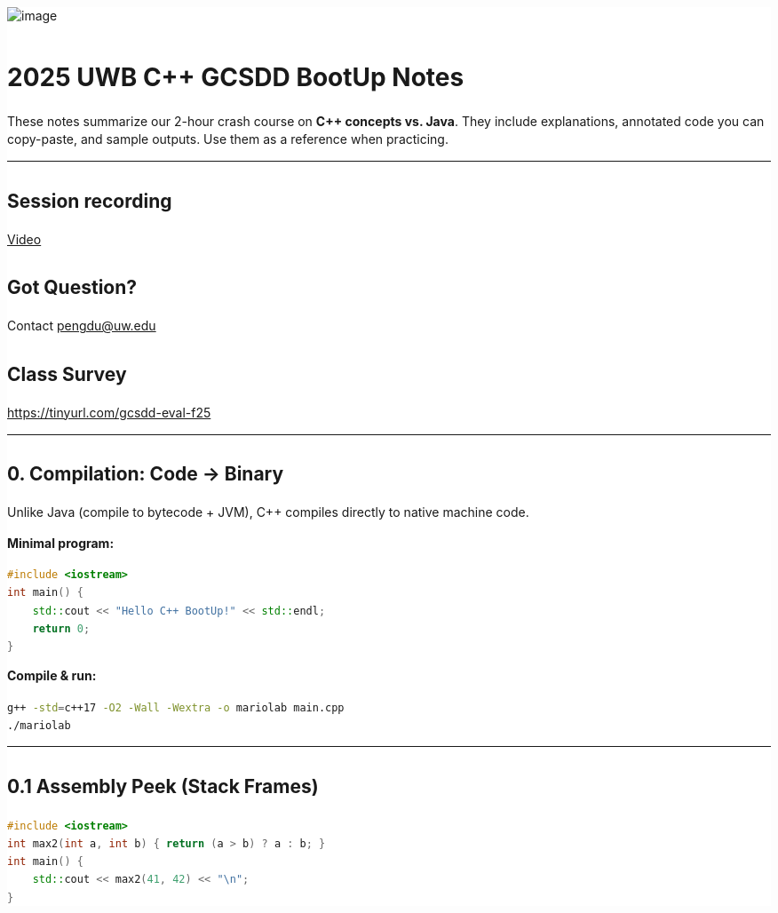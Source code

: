 <img width="50%" height="1024" alt="image" src="https://github.com/user-attachments/assets/fa38080a-d537-4056-a30e-7dd141912307" />

# 2025 UWB C++ GCSDD BootUp Notes

These notes summarize our 2-hour crash course on **C++ concepts vs. Java**. They include explanations, annotated code you can copy-paste, and sample outputs. Use them as a reference when practicing.

---

## Session recording
[Video](https://washington.zoom.us/rec/play/sfHTcVjWI0RKddK66Dn4OVYHxtXkwM2mVgNshWN_o7LrCndQaQmFlZ0o3FCoDeOc3HOf9pQnLTqU8GAl.kO7viQ7LynIqxHtL?eagerLoadZvaPages=sidemenu.billing.plan_management&accessLevel=meeting&canPlayFromShare=true&from=share_recording_detail&continueMode=true&componentName=rec-play&originRequestUrl=https%3A%2F%2Fwashington.zoom.us%2Frec%2Fshare%2FORfjYpG7WYhTyTljUTfgdhi3FwzlPFPVkg8HgYwreW1VUhRjen8tSnkeajHATHtT.WBuHSi61QC-6SeBn)

## Got Question?
Contact pengdu@uw.edu

## Class Survey
https://tinyurl.com/gcsdd-eval-f25

---

## 0. Compilation: Code → Binary

Unlike Java (compile to bytecode + JVM), C++ compiles directly to native machine code.

**Minimal program:**

```cpp
#include <iostream>
int main() {
    std::cout << "Hello C++ BootUp!" << std::endl;
    return 0;
}
```

**Compile & run:**

```bash
g++ -std=c++17 -O2 -Wall -Wextra -o mariolab main.cpp
./mariolab
```

---

## 0.1 Assembly Peek (Stack Frames)

```cpp
#include <iostream>
int max2(int a, int b) { return (a > b) ? a : b; }
int main() {
    std::cout << max2(41, 42) << "\n";
}
```
